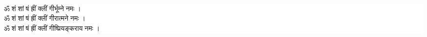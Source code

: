 ॐ शं शां षं ह्रीं क्लीं गीर्भूम्ने नमः ।   
ॐ शं शां षं ह्रीं क्लीं गीरात्मने नमः ।   
ॐ शं शां षं ह्रीं क्लीं गीष्प्रियङ्कराय नमः ।   
